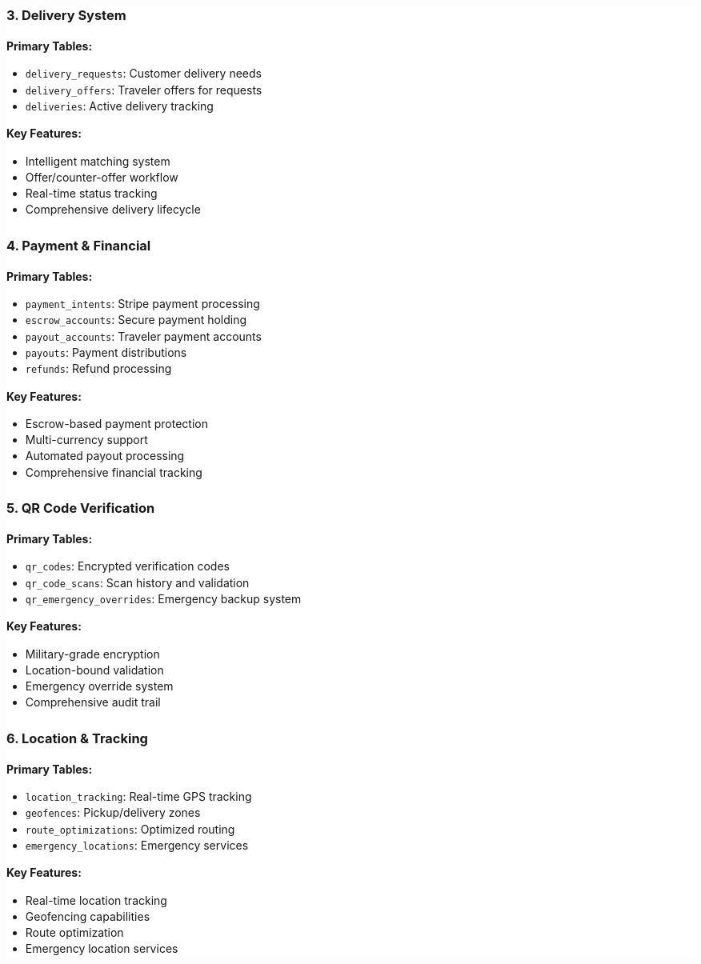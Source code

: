 ### 3. Delivery System

**Primary Tables:**
- `delivery_requests`: Customer delivery needs
- `delivery_offers`: Traveler offers for requests
- `deliveries`: Active delivery tracking

**Key Features:**
- Intelligent matching system
- Offer/counter-offer workflow
- Real-time status tracking
- Comprehensive delivery lifecycle

### 4. Payment & Financial

**Primary Tables:**
- `payment_intents`: Stripe payment processing
- `escrow_accounts`: Secure payment holding
- `payout_accounts`: Traveler payment accounts
- `payouts`: Payment distributions
- `refunds`: Refund processing

**Key Features:**
- Escrow-based payment protection
- Multi-currency support
- Automated payout processing
- Comprehensive financial tracking

### 5. QR Code Verification

**Primary Tables:**
- `qr_codes`: Encrypted verification codes
- `qr_code_scans`: Scan history and validation
- `qr_emergency_overrides`: Emergency backup system

**Key Features:**
- Military-grade encryption
- Location-bound validation
- Emergency override system
- Comprehensive audit trail

### 6. Location & Tracking

**Primary Tables:**
- `location_tracking`: Real-time GPS tracking
- `geofences`: Pickup/delivery zones
- `route_optimizations`: Optimized routing
- `emergency_locations`: Emergency services

**Key Features:**
- Real-time location tracking
- Geofencing capabilities
- Route optimization
- Emergency location services
